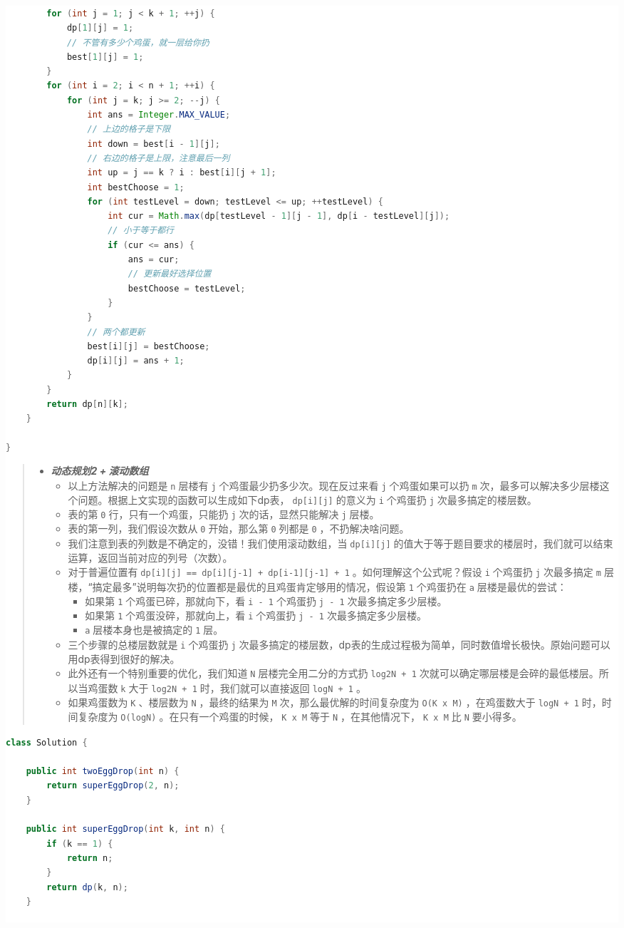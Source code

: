 ```java
        for (int j = 1; j < k + 1; ++j) {
            dp[1][j] = 1;
            // 不管有多少个鸡蛋，就一层给你扔
            best[1][j] = 1;
        }
        for (int i = 2; i < n + 1; ++i) {
            for (int j = k; j >= 2; --j) {
                int ans = Integer.MAX_VALUE;
                // 上边的格子是下限
                int down = best[i - 1][j];
                // 右边的格子是上限，注意最后一列
                int up = j == k ? i : best[i][j + 1];
                int bestChoose = 1;
                for (int testLevel = down; testLevel <= up; ++testLevel) {
                    int cur = Math.max(dp[testLevel - 1][j - 1], dp[i - testLevel][j]);
                    // 小于等于都行
                    if (cur <= ans) {
                        ans = cur;
                        // 更新最好选择位置
                        bestChoose = testLevel;
                    }
                }
                // 两个都更新
                best[i][j] = bestChoose;
                dp[i][j] = ans + 1;
            }
        }
        return dp[n][k];
    }
    
}
```

> - ***动态规划2 + 滚动数组***
>   - 以上方法解决的问题是 `n` 层楼有 `j` 个鸡蛋最少扔多少次。现在反过来看 `j` 个鸡蛋如果可以扔 `m` 次，最多可以解决多少层楼这个问题。根据上文实现的函数可以生成如下dp表， `dp[i][j]` 的意义为 `i` 个鸡蛋扔 `j` 次最多搞定的楼层数。
>   - 表的第 `0` 行，只有一个鸡蛋，只能扔 `j` 次的话，显然只能解决 `j` 层楼。
>   - 表的第一列，我们假设次数从 `0` 开始，那么第 `0` 列都是 `0` ，不扔解决啥问题。
>   - 我们注意到表的列数是不确定的，没错！我们使用滚动数组，当 `dp[i][j]` 的值大于等于题目要求的楼层时，我们就可以结束运算，返回当前对应的列号（次数）。
>   - 对于普遍位置有 `dp[i][j] == dp[i][j-1] + dp[i-1][j-1] + 1` 。如何理解这个公式呢？假设 `i` 个鸡蛋扔 `j` 次最多搞定 `m` 层楼，“搞定最多”说明每次扔的位置都是最优的且鸡蛋肯定够用的情况，假设第 `1` 个鸡蛋扔在 `a` 层楼是最优的尝试：
>     - 如果第 `1` 个鸡蛋已碎，那就向下，看 `i - 1` 个鸡蛋扔 `j - 1` 次最多搞定多少层楼。
>     - 如果第 `1` 个鸡蛋没碎，那就向上，看 `i` 个鸡蛋扔 `j - 1` 次最多搞定多少层楼。
>     - `a` 层楼本身也是被搞定的 `1` 层。
>   - 三个步骤的总楼层数就是 `i` 个鸡蛋扔 `j` 次最多搞定的楼层数，dp表的生成过程极为简单，同时数值增长极快。原始问题可以用dp表得到很好的解决。
>   - 此外还有一个特别重要的优化，我们知道 `N` 层楼完全用二分的方式扔 `log2N + 1` 次就可以确定哪层楼是会碎的最低楼层。所以当鸡蛋数 `k` 大于 `log2N + 1` 时，我们就可以直接返回 `logN + 1` 。
>   - 如果鸡蛋数为 `K` 、楼层数为 `N` ，最终的结果为 `M` 次，那么最优解的时间复杂度为 `O(K x M)` ，在鸡蛋数大于 `logN + 1` 时，时间复杂度为 `O(logN)` 。在只有一个鸡蛋的时候， `K x M` 等于 `N` ，在其他情况下， `K x M` 比 `N` 要小得多。

```java
class Solution {
    
    public int twoEggDrop(int n) {
        return superEggDrop(2, n);
    }
    
    public int superEggDrop(int k, int n) {
        if (k == 1) {
            return n;
        }
        return dp(k, n);
    }
    
```